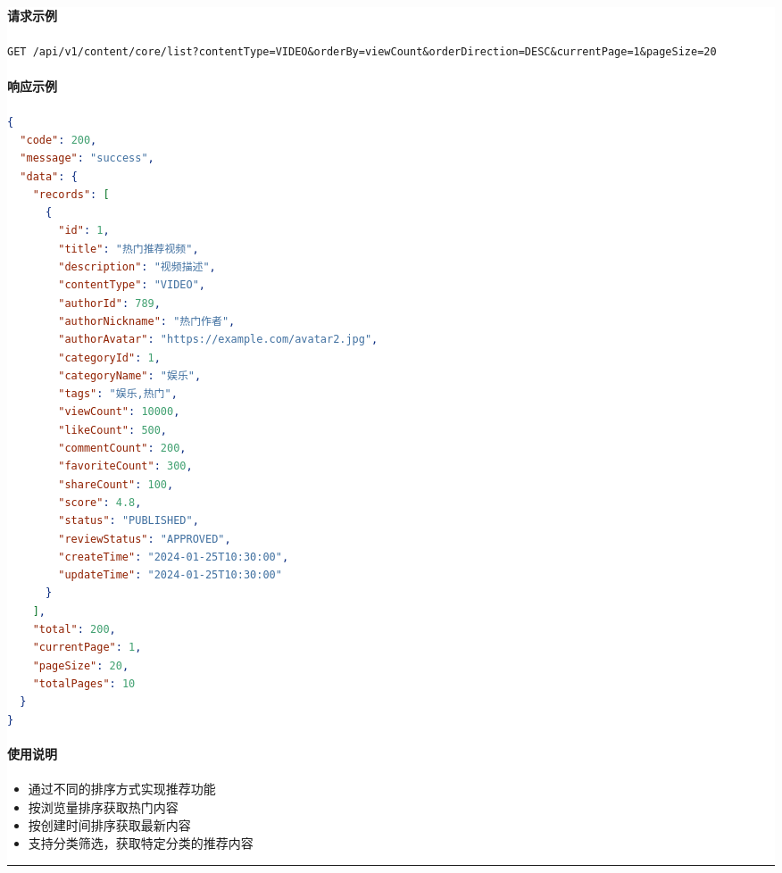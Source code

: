 #### 请求示例
```http
GET /api/v1/content/core/list?contentType=VIDEO&orderBy=viewCount&orderDirection=DESC&currentPage=1&pageSize=20
```

#### 响应示例
```json
{
  "code": 200,
  "message": "success",
  "data": {
    "records": [
      {
        "id": 1,
        "title": "热门推荐视频",
        "description": "视频描述",
        "contentType": "VIDEO",
        "authorId": 789,
        "authorNickname": "热门作者",
        "authorAvatar": "https://example.com/avatar2.jpg",
        "categoryId": 1,
        "categoryName": "娱乐",
        "tags": "娱乐,热门",
        "viewCount": 10000,
        "likeCount": 500,
        "commentCount": 200,
        "favoriteCount": 300,
        "shareCount": 100,
        "score": 4.8,
        "status": "PUBLISHED",
        "reviewStatus": "APPROVED",
        "createTime": "2024-01-25T10:30:00",
        "updateTime": "2024-01-25T10:30:00"
      }
    ],
    "total": 200,
    "currentPage": 1,
    "pageSize": 20,
    "totalPages": 10
  }
}
```

#### 使用说明
- 通过不同的排序方式实现推荐功能
- 按浏览量排序获取热门内容
- 按创建时间排序获取最新内容
- 支持分类筛选，获取特定分类的推荐内容

---
